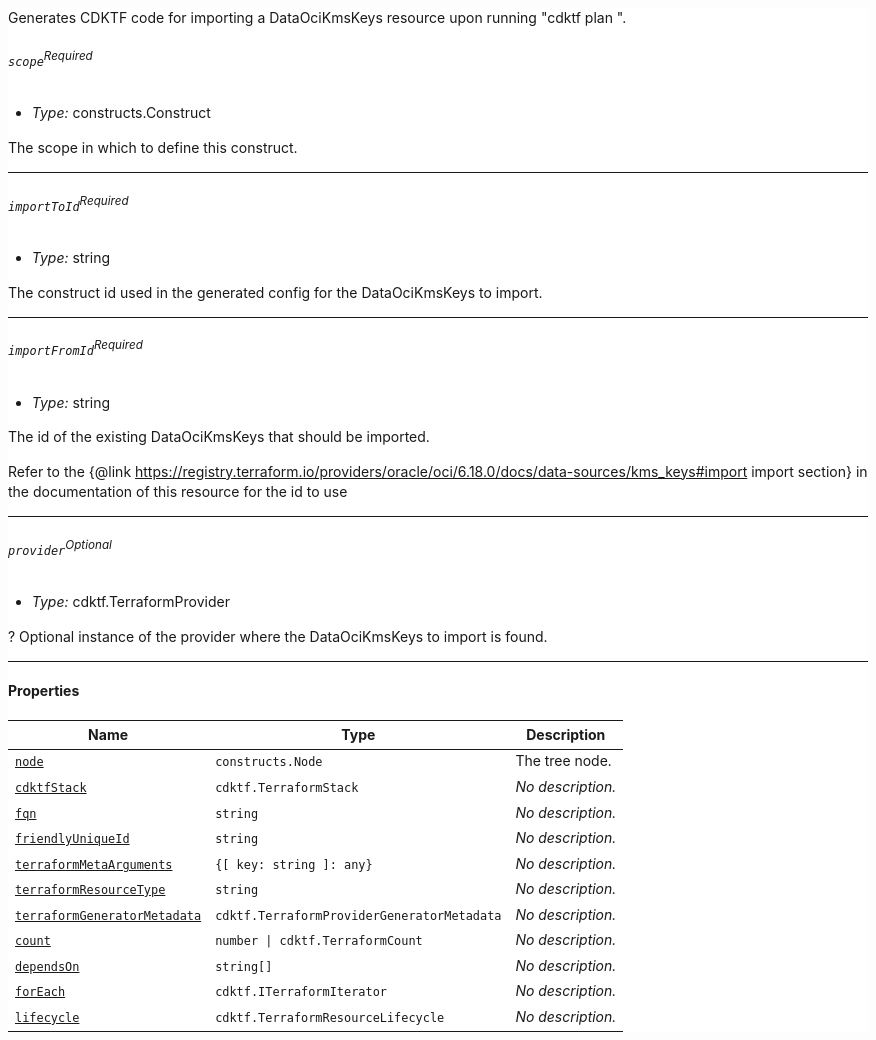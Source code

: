 Generates CDKTF code for importing a DataOciKmsKeys resource upon running "cdktf plan <stack-name>".

###### `scope`<sup>Required</sup> <a name="scope" id="rhizo-co-terraform-provider-oci.dataOciKmsKeys.DataOciKmsKeys.generateConfigForImport.parameter.scope"></a>

- *Type:* constructs.Construct

The scope in which to define this construct.

---

###### `importToId`<sup>Required</sup> <a name="importToId" id="rhizo-co-terraform-provider-oci.dataOciKmsKeys.DataOciKmsKeys.generateConfigForImport.parameter.importToId"></a>

- *Type:* string

The construct id used in the generated config for the DataOciKmsKeys to import.

---

###### `importFromId`<sup>Required</sup> <a name="importFromId" id="rhizo-co-terraform-provider-oci.dataOciKmsKeys.DataOciKmsKeys.generateConfigForImport.parameter.importFromId"></a>

- *Type:* string

The id of the existing DataOciKmsKeys that should be imported.

Refer to the {@link https://registry.terraform.io/providers/oracle/oci/6.18.0/docs/data-sources/kms_keys#import import section} in the documentation of this resource for the id to use

---

###### `provider`<sup>Optional</sup> <a name="provider" id="rhizo-co-terraform-provider-oci.dataOciKmsKeys.DataOciKmsKeys.generateConfigForImport.parameter.provider"></a>

- *Type:* cdktf.TerraformProvider

? Optional instance of the provider where the DataOciKmsKeys to import is found.

---

#### Properties <a name="Properties" id="Properties"></a>

| **Name** | **Type** | **Description** |
| --- | --- | --- |
| <code><a href="#rhizo-co-terraform-provider-oci.dataOciKmsKeys.DataOciKmsKeys.property.node">node</a></code> | <code>constructs.Node</code> | The tree node. |
| <code><a href="#rhizo-co-terraform-provider-oci.dataOciKmsKeys.DataOciKmsKeys.property.cdktfStack">cdktfStack</a></code> | <code>cdktf.TerraformStack</code> | *No description.* |
| <code><a href="#rhizo-co-terraform-provider-oci.dataOciKmsKeys.DataOciKmsKeys.property.fqn">fqn</a></code> | <code>string</code> | *No description.* |
| <code><a href="#rhizo-co-terraform-provider-oci.dataOciKmsKeys.DataOciKmsKeys.property.friendlyUniqueId">friendlyUniqueId</a></code> | <code>string</code> | *No description.* |
| <code><a href="#rhizo-co-terraform-provider-oci.dataOciKmsKeys.DataOciKmsKeys.property.terraformMetaArguments">terraformMetaArguments</a></code> | <code>{[ key: string ]: any}</code> | *No description.* |
| <code><a href="#rhizo-co-terraform-provider-oci.dataOciKmsKeys.DataOciKmsKeys.property.terraformResourceType">terraformResourceType</a></code> | <code>string</code> | *No description.* |
| <code><a href="#rhizo-co-terraform-provider-oci.dataOciKmsKeys.DataOciKmsKeys.property.terraformGeneratorMetadata">terraformGeneratorMetadata</a></code> | <code>cdktf.TerraformProviderGeneratorMetadata</code> | *No description.* |
| <code><a href="#rhizo-co-terraform-provider-oci.dataOciKmsKeys.DataOciKmsKeys.property.count">count</a></code> | <code>number \| cdktf.TerraformCount</code> | *No description.* |
| <code><a href="#rhizo-co-terraform-provider-oci.dataOciKmsKeys.DataOciKmsKeys.property.dependsOn">dependsOn</a></code> | <code>string[]</code> | *No description.* |
| <code><a href="#rhizo-co-terraform-provider-oci.dataOciKmsKeys.DataOciKmsKeys.property.forEach">forEach</a></code> | <code>cdktf.ITerraformIterator</code> | *No description.* |
| <code><a href="#rhizo-co-terraform-provider-oci.dataOciKmsKeys.DataOciKmsKeys.property.lifecycle">lifecycle</a></code> | <code>cdktf.TerraformResourceLifecycle</code> | *No description.* |